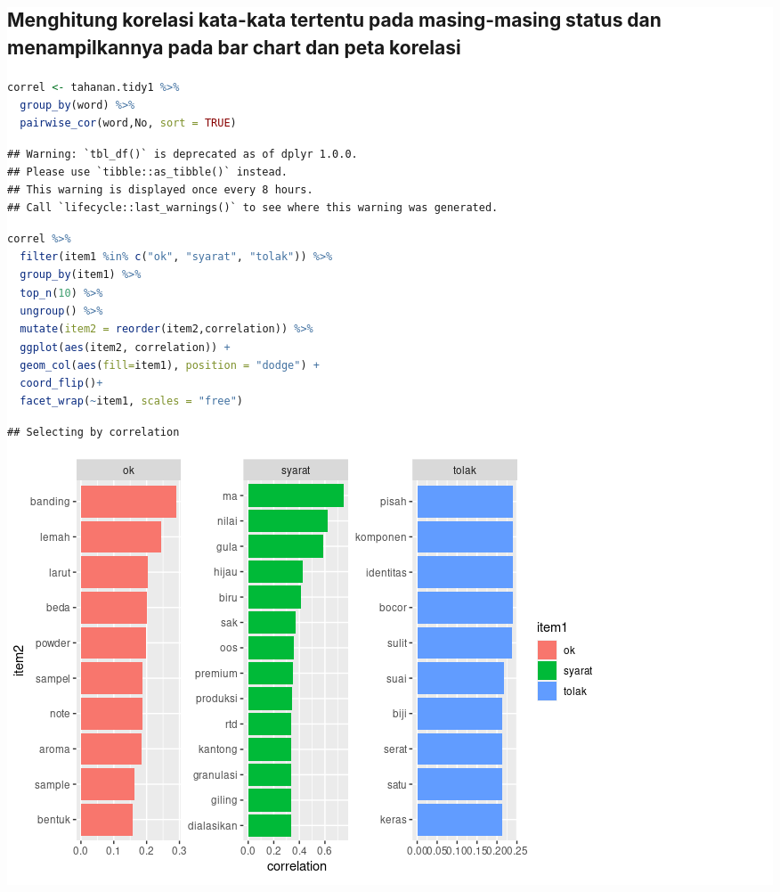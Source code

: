 ## Menghitung korelasi kata-kata tertentu pada masing-masing status dan menampilkannya pada bar chart dan peta korelasi

``` r
correl <- tahanan.tidy1 %>%
  group_by(word) %>%
  pairwise_cor(word,No, sort = TRUE)
```

    ## Warning: `tbl_df()` is deprecated as of dplyr 1.0.0.
    ## Please use `tibble::as_tibble()` instead.
    ## This warning is displayed once every 8 hours.
    ## Call `lifecycle::last_warnings()` to see where this warning was generated.

``` r
correl %>%
  filter(item1 %in% c("ok", "syarat", "tolak")) %>%
  group_by(item1) %>%
  top_n(10) %>%
  ungroup() %>%
  mutate(item2 = reorder(item2,correlation)) %>%
  ggplot(aes(item2, correlation)) +
  geom_col(aes(fill=item1), position = "dodge") +
  coord_flip()+
  facet_wrap(~item1, scales = "free")
```

    ## Selecting by correlation

![](Readme_files/figure-gfm/unnamed-chunk-21-1.png)

